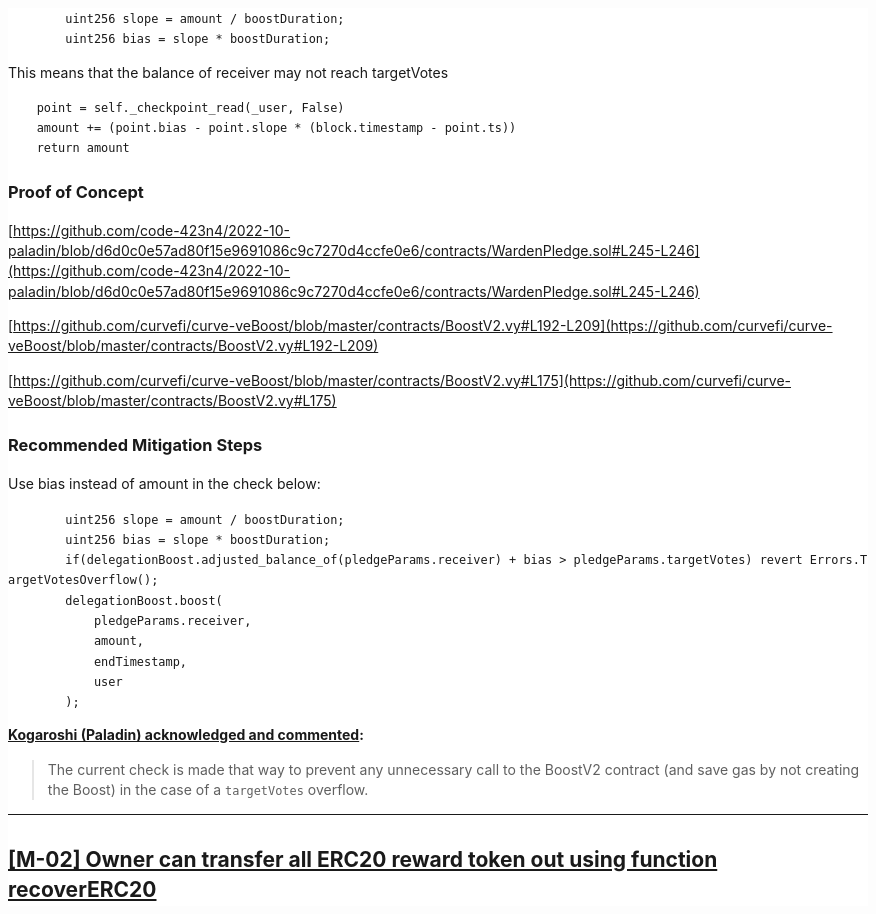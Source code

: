             uint256 slope = amount / boostDuration;
            uint256 bias = slope * boostDuration;

This means that the balance of receiver may not reach targetVotes

        point = self._checkpoint_read(_user, False)
        amount += (point.bias - point.slope * (block.timestamp - point.ts))
        return amount

### [](#proof-of-concept)Proof of Concept

[https://github.com/code-423n4/2022-10-paladin/blob/d6d0c0e57ad80f15e9691086c9c7270d4ccfe0e6/contracts/WardenPledge.sol#L245-L246](https://github.com/code-423n4/2022-10-paladin/blob/d6d0c0e57ad80f15e9691086c9c7270d4ccfe0e6/contracts/WardenPledge.sol#L245-L246)

[https://github.com/curvefi/curve-veBoost/blob/master/contracts/BoostV2.vy#L192-L209](https://github.com/curvefi/curve-veBoost/blob/master/contracts/BoostV2.vy#L192-L209)

[https://github.com/curvefi/curve-veBoost/blob/master/contracts/BoostV2.vy#L175](https://github.com/curvefi/curve-veBoost/blob/master/contracts/BoostV2.vy#L175)

### [](#recommended-mitigation-steps)Recommended Mitigation Steps

Use bias instead of amount in the check below:

            uint256 slope = amount / boostDuration;
            uint256 bias = slope * boostDuration;
            if(delegationBoost.adjusted_balance_of(pledgeParams.receiver) + bias > pledgeParams.targetVotes) revert Errors.TargetVotesOverflow();
            delegationBoost.boost(
                pledgeParams.receiver,
                amount,
                endTimestamp,
                user
            );

**[Kogaroshi (Paladin) acknowledged and commented](https://github.com/code-423n4/2022-10-paladin-findings/issues/59#issuecomment-1296374082):**

> The current check is made that way to prevent any unnecessary call to the BoostV2 contract (and save gas by not creating the Boost) in the case of a `targetVotes` overflow.

* * *

[](#m-02-owner-can-transfer-all-erc20-reward-token-out-using-function-recovererc20)[\[M-02\] Owner can transfer all ERC20 reward token out using function recoverERC20](https://github.com/code-423n4/2022-10-paladin-findings/issues/68)
-----------------------------------------------------------------------------------------------------------------------------------------------------------------------------------------------------------------------------------------
